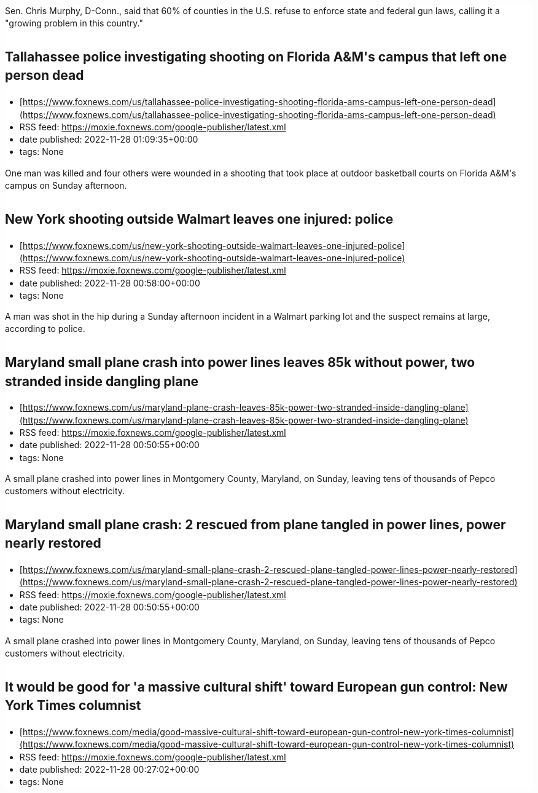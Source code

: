 Sen. Chris Murphy, D-Conn., said that 60% of counties in the U.S. refuse to enforce state and federal gun laws, calling it a "growing problem in this country."

## Tallahassee police investigating shooting on Florida A&M's campus that left one person dead
 - [https://www.foxnews.com/us/tallahassee-police-investigating-shooting-florida-ams-campus-left-one-person-dead](https://www.foxnews.com/us/tallahassee-police-investigating-shooting-florida-ams-campus-left-one-person-dead)
 - RSS feed: https://moxie.foxnews.com/google-publisher/latest.xml
 - date published: 2022-11-28 01:09:35+00:00
 - tags: None

One man was killed and four others were wounded in a shooting that took place at outdoor basketball courts on Florida A&amp;M's campus on Sunday afternoon.

## New York shooting outside Walmart leaves one injured: police
 - [https://www.foxnews.com/us/new-york-shooting-outside-walmart-leaves-one-injured-police](https://www.foxnews.com/us/new-york-shooting-outside-walmart-leaves-one-injured-police)
 - RSS feed: https://moxie.foxnews.com/google-publisher/latest.xml
 - date published: 2022-11-28 00:58:00+00:00
 - tags: None

A man was shot in the hip during a Sunday afternoon incident in a Walmart parking lot and the suspect remains at large, according to police.

## Maryland small plane crash into power lines leaves 85k without power, two stranded inside dangling plane
 - [https://www.foxnews.com/us/maryland-plane-crash-leaves-85k-power-two-stranded-inside-dangling-plane](https://www.foxnews.com/us/maryland-plane-crash-leaves-85k-power-two-stranded-inside-dangling-plane)
 - RSS feed: https://moxie.foxnews.com/google-publisher/latest.xml
 - date published: 2022-11-28 00:50:55+00:00
 - tags: None

A small plane crashed into power lines in Montgomery County, Maryland, on Sunday, leaving tens of thousands of Pepco customers without electricity.

## Maryland small plane crash: 2 rescued from plane tangled in power lines, power nearly restored
 - [https://www.foxnews.com/us/maryland-small-plane-crash-2-rescued-plane-tangled-power-lines-power-nearly-restored](https://www.foxnews.com/us/maryland-small-plane-crash-2-rescued-plane-tangled-power-lines-power-nearly-restored)
 - RSS feed: https://moxie.foxnews.com/google-publisher/latest.xml
 - date published: 2022-11-28 00:50:55+00:00
 - tags: None

A small plane crashed into power lines in Montgomery County, Maryland, on Sunday, leaving tens of thousands of Pepco customers without electricity.

## It would be good for 'a massive cultural shift' toward European gun control: New York Times columnist
 - [https://www.foxnews.com/media/good-massive-cultural-shift-toward-european-gun-control-new-york-times-columnist](https://www.foxnews.com/media/good-massive-cultural-shift-toward-european-gun-control-new-york-times-columnist)
 - RSS feed: https://moxie.foxnews.com/google-publisher/latest.xml
 - date published: 2022-11-28 00:27:02+00:00
 - tags: None
